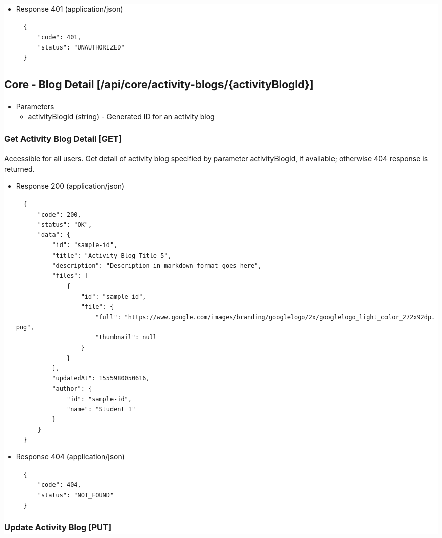 + Response 401 (application/json)

        {
            "code": 401,
            "status": "UNAUTHORIZED"
        }

## Core - Blog Detail [/api/core/activity-blogs/{activityBlogId}]

+ Parameters
    + activityBlogId (string) - Generated ID for an activity blog

### Get Activity Blog Detail [GET]

Accessible for all users. Get detail of activity blog specified by parameter activityBlogId, if available; otherwise 404 response is returned.

+ Response 200 (application/json)

        {
            "code": 200,
            "status": "OK",
            "data": {
                "id": "sample-id",
                "title": "Activity Blog Title 5",
                "description": "Description in markdown format goes here",
                "files": [
                    {
                        "id": "sample-id",
                        "file": {
                            "full": "https://www.google.com/images/branding/googlelogo/2x/googlelogo_light_color_272x92dp.png",
                            "thumbnail": null
                        }
                    }
                ],
                "updatedAt": 1555980050616,
                "author": {
                    "id": "sample-id",
                    "name": "Student 1"
                }
            }
        }
        
+ Response 404 (application/json)

        {
            "code": 404,
            "status": "NOT_FOUND"
        }

### Update Activity Blog [PUT]
